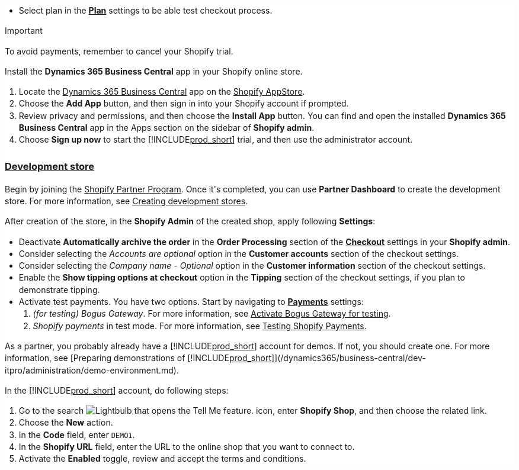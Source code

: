 * Select plan in the [**Plan**](https://www.shopify.com/admin/settings/plan) settings to be able test checkout process.

> [!Important]  
> To avoid payments, remember to cancel your Shopify trial.

Install the **Dynamics 365 Business Central** app in your Shopify online store.

1. Locate the [Dynamics 365 Business Central](https://apps.shopify.com/dynamics-365-business-central) app on the [Shopify AppStore](https://apps.shopify.com/).
2. Choose the **Add App** button, and then sign in into your Shopify account if prompted.
3. Review privacy and permissions, and then choose the **Install App** button. You can find and open the installed **Dynamics 365 Business Central** app in the Apps section on the sidebar of **Shopify admin**.
4. Choose **Sign up now** to start the [!INCLUDE[prod_short](../includes/prod_short.md)] trial, and then use the administrator account.

### [Development store](#tab/dev-store)

Begin by joining the [Shopify Partner Program](https://help.shopify.com/partners/about).
Once it's completed, you can use **Partner Dashboard** to create the development store. For more information, see [Creating development stores](https://help.shopify.com/partners/dashboard/managing-stores/development-stores).

After creation of the store, in the **Shopify Admin** of the created shop, apply following **Settings**:

* Deactivate **Automatically archive the order** in the **Order Processing** section of the [**Checkout**](https://www.shopify.com/admin/settings/checkout) settings in your **Shopify admin**.
* Consider selecting the *Accounts are optional* option in the **Customer accounts** section of the checkout settings.
* Consider selecting the *Company name - Optional* option in the **Customer information** section of the checkout settings.
* Enable the **Show tipping options at checkout** option in the **Tipping** section of the checkout settings, if you plan to demonstrate tipping.
* Activate test payments. You have two options. Start by navigating to [**Payments**](https://www.shopify.com/admin/settings/payments) settings:  
  1. *(for testing) Bogus Gateway*. For more information, see [Activate Bogus Gateway for testing](https://help.shopify.com/en/manual/checkout-settings/test-orders#place-a-test-order-by-simulating-a-transaction).
  2. *Shopify payments* in test mode. For more information, see [Testing Shopify Payments](https://help.shopify.com/en/manual/payments/shopify-payments/testing-shopify-payments).

As a partner, you probably already have a [!INCLUDE[prod_short](../includes/prod_short.md)] account for demos. If not, you should create one. For more information, see [Preparing demonstrations of [!INCLUDE[prod_short](../includes/prod_short.md)]](/dynamics365/business-central/dev-itpro/administration/demo-environment.md).


In the [!INCLUDE[prod_short](../includes/prod_short.md)] account, do following steps:

1. Go to the search ![Lightbulb that opens the Tell Me feature.](../media/search_small.png "Tell me what you want to do") icon, enter **Shopify Shop**, and then choose the related link.
2. Choose the **New** action.
3. In the **Code** field, enter `DEMO1`.
4. In the **Shopify URL** field, enter the URL to the online shop that you want to connect to.
5. Activate the **Enabled** toggle, review and accept the terms and conditions.
